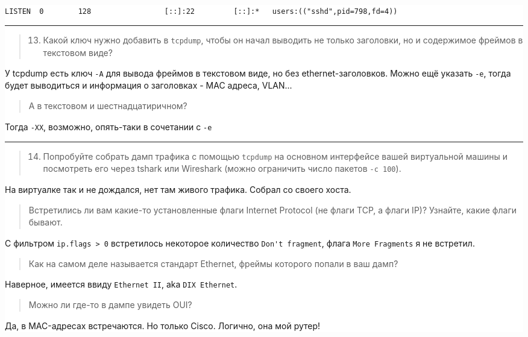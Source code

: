 ```
LISTEN  0        128                 [::]:22         [::]:*   users:(("sshd",pid=798,fd=4))       
```

---
> 13. Какой ключ нужно добавить в `tcpdump`, чтобы он начал выводить не только заголовки, но и содержимое фреймов в текстовом виде? 

У tcpdump есть ключ `-A` для вывода фреймов в текстовом виде, но без ethernet-заголовков. Можно ещё указать `-e`, тогда будет выводиться и информация о заголовках - MAC адреса, VLAN...

> А в текстовом и шестнадцатиричном?

Тогда `-XX`, возможно, опять-таки в сочетании с `-e`

---
> 14. Попробуйте собрать дамп трафика с помощью `tcpdump` на основном интерфейсе вашей виртуальной машины и посмотреть его через tshark или Wireshark (можно ограничить число пакетов `-c 100`).

На виртуалке так и не дождался, нет там живого трафика. Собрал со своего хоста.

> Встретились ли вам какие-то установленные флаги Internet Protocol (не флаги TCP, а флаги IP)? Узнайте, какие флаги бывают.

С фильтром `ip.flags > 0` встретилось некоторое количество `Don't fragment`, флага `More Fragments` я не встретил.

> Как на самом деле называется стандарт Ethernet, фреймы которого попали в ваш дамп? 

Наверное, имеется ввиду `Ethernet II`, aka `DIX Ethernet`.

> Можно ли где-то в дампе увидеть OUI?

Да, в MAC-адресах встречаются. Но только Cisco. Логично, она мой рутер!